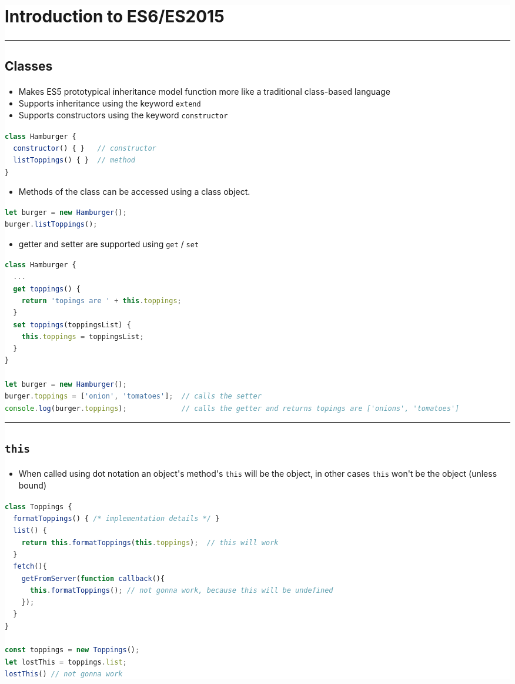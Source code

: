 # Introduction to ES6/ES2015

---

## Classes

- Makes ES5 prototypical inheritance model function more like a traditional class-based language
- Supports inheritance using the keyword `extend`
- Supports constructors using the keyword `constructor`

```js
class Hamburger {
  constructor() { }   // constructor 
  listToppings() { }  // method
}
```

- Methods of the class can be accessed using a class object. 

```js
let burger = new Hamburger();
burger.listToppings();
```

- getter and setter are supported using `get` / `set`

```js
class Hamburger {
  ...
  get toppings() {
    return 'topings are ' + this.toppings;
  }
  set toppings(toppingsList) {
    this.toppings = toppingsList;
  }
}

let burger = new Hamburger();
burger.toppings = ['onion', 'tomatoes'];  // calls the setter
console.log(burger.toppings);             // calls the getter and returns topings are ['onions', 'tomatoes']
```

---
## `this`

- When called using dot notation an object's method's `this` will be the object, in other cases `this` won't be the object (unless bound)

```js
class Toppings {
  formatToppings() { /* implementation details */ }
  list() {
    return this.formatToppings(this.toppings);  // this will work
  }
  fetch(){
    getFromServer(function callback(){ 
      this.formatToppings(); // not gonna work, because this will be undefined
    });
  }
}

const toppings = new Toppings();
let lostThis = toppings.list;
lostThis() // not gonna work
```